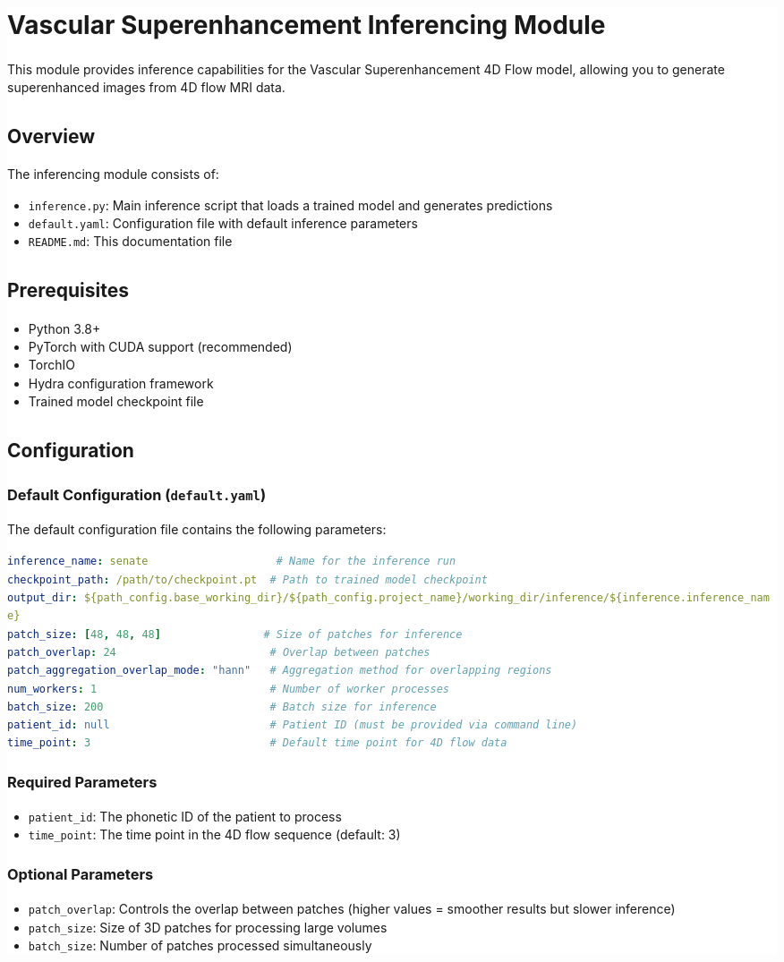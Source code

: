 # Vascular Superenhancement Inferencing Module

This module provides inference capabilities for the Vascular Superenhancement 4D Flow model, allowing you to generate superenhanced images from 4D flow MRI data.

## Overview

The inferencing module consists of:
- `inference.py`: Main inference script that loads a trained model and generates predictions
- `default.yaml`: Configuration file with default inference parameters
- `README.md`: This documentation file

## Prerequisites

- Python 3.8+
- PyTorch with CUDA support (recommended)
- TorchIO
- Hydra configuration framework
- Trained model checkpoint file

## Configuration

### Default Configuration (`default.yaml`)

The default configuration file contains the following parameters:

```yaml
inference_name: senate                    # Name for the inference run
checkpoint_path: /path/to/checkpoint.pt  # Path to trained model checkpoint
output_dir: ${path_config.base_working_dir}/${path_config.project_name}/working_dir/inference/${inference.inference_name}
patch_size: [48, 48, 48]                # Size of patches for inference
patch_overlap: 24                        # Overlap between patches
patch_aggregation_overlap_mode: "hann"   # Aggregation method for overlapping regions
num_workers: 1                           # Number of worker processes
batch_size: 200                          # Batch size for inference
patient_id: null                         # Patient ID (must be provided via command line)
time_point: 3                            # Default time point for 4D flow data
```

### Required Parameters

- `patient_id`: The phonetic ID of the patient to process
- `time_point`: The time point in the 4D flow sequence (default: 3)

### Optional Parameters

- `patch_overlap`: Controls the overlap between patches (higher values = smoother results but slower inference)
- `patch_size`: Size of 3D patches for processing large volumes
- `batch_size`: Number of patches processed simultaneously
